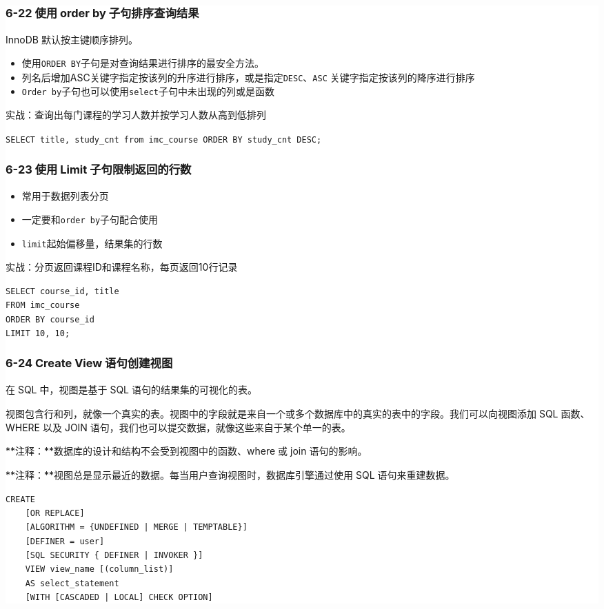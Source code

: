 

### 6-22 使用 order by 子句排序查询结果

InnoDB 默认按主键顺序排列。

- 使用`ORDER BY`子句是对查询结果进行排序的最安全方法。
- 列名后增加ASC关键字指定按该列的升序进行排序，或是指定`DESC`、`ASC` 关键字指定按该列的降序进行排序
- `Order by`子句也可以使用`select`子句中未出现的列或是函数



实战：查询出每门课程的学习人数并按学习人数从高到低排列

```mysql
SELECT title, study_cnt from imc_course ORDER BY study_cnt DESC;
```



### 6-23 使用 Limit 子句限制返回的行数

- 常用于数据列表分页

- 一定要和`order by`子句配合使用

- `limit`起始偏移量，结果集的行数



实战：分页返回课程ID和课程名称，每页返回10行记录

```mysql
SELECT course_id, title
FROM imc_course
ORDER BY course_id
LIMIT 10, 10;
```



### 6-24 Create View 语句创建视图

在 SQL 中，视图是基于 SQL 语句的结果集的可视化的表。

视图包含行和列，就像一个真实的表。视图中的字段就是来自一个或多个数据库中的真实的表中的字段。我们可以向视图添加 SQL 函数、WHERE 以及 JOIN 语句，我们也可以提交数据，就像这些来自于某个单一的表。

**注释：**数据库的设计和结构不会受到视图中的函数、where 或 join 语句的影响。

**注释：**视图总是显示最近的数据。每当用户查询视图时，数据库引擎通过使用 SQL 语句来重建数据。

```mysql
CREATE
    [OR REPLACE]
    [ALGORITHM = {UNDEFINED | MERGE | TEMPTABLE}]
    [DEFINER = user]
    [SQL SECURITY { DEFINER | INVOKER }]
    VIEW view_name [(column_list)]
    AS select_statement
    [WITH [CASCADED | LOCAL] CHECK OPTION]
```


[^format]: `%Y:四位的年 %m:月份(00-12) %d:天(00-31) %H:小时(00-24) %i:分钟(00-59) %s:秒(00-59)`
